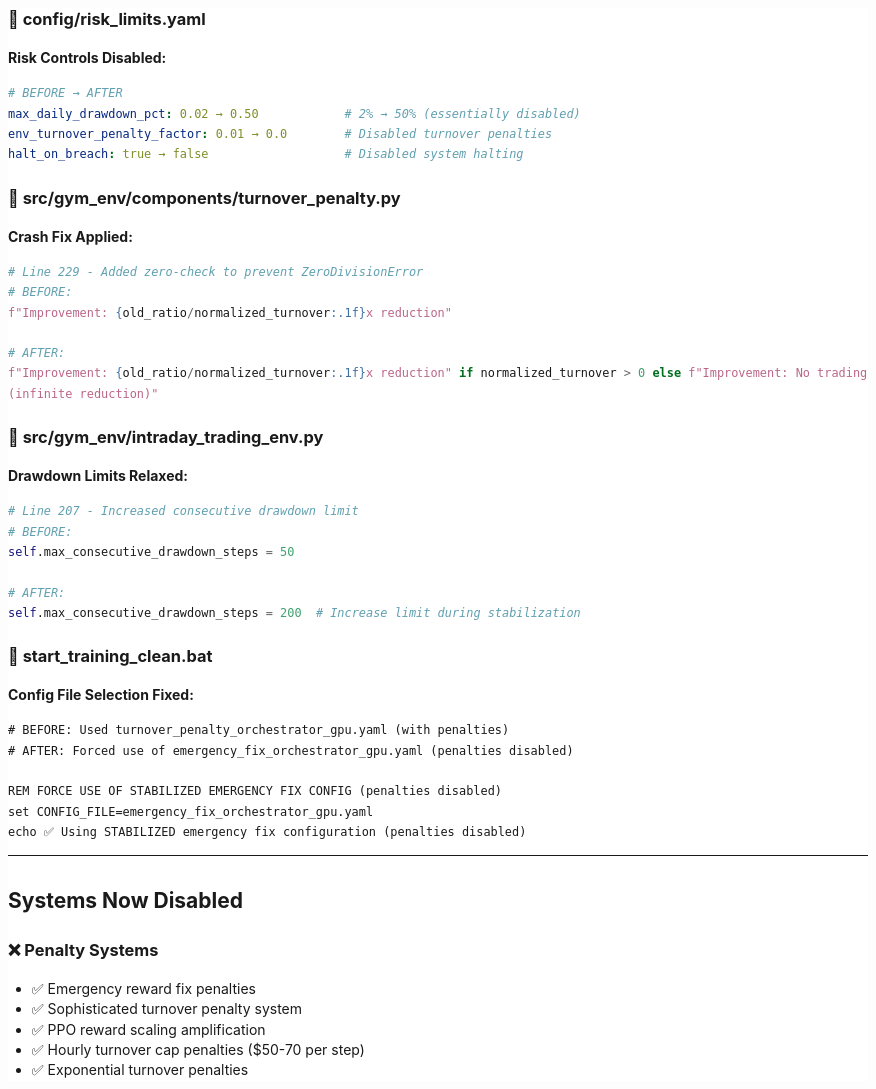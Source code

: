 ### 📄 **config/risk_limits.yaml**

**Risk Controls Disabled:**
```yaml
# BEFORE → AFTER
max_daily_drawdown_pct: 0.02 → 0.50            # 2% → 50% (essentially disabled)
env_turnover_penalty_factor: 0.01 → 0.0        # Disabled turnover penalties
halt_on_breach: true → false                   # Disabled system halting
```

### 📄 **src/gym_env/components/turnover_penalty.py**

**Crash Fix Applied:**
```python
# Line 229 - Added zero-check to prevent ZeroDivisionError
# BEFORE:
f"Improvement: {old_ratio/normalized_turnover:.1f}x reduction"

# AFTER:
f"Improvement: {old_ratio/normalized_turnover:.1f}x reduction" if normalized_turnover > 0 else f"Improvement: No trading (infinite reduction)"
```

### 📄 **src/gym_env/intraday_trading_env.py**

**Drawdown Limits Relaxed:**
```python
# Line 207 - Increased consecutive drawdown limit
# BEFORE:
self.max_consecutive_drawdown_steps = 50

# AFTER:
self.max_consecutive_drawdown_steps = 200  # Increase limit during stabilization
```

### 📄 **start_training_clean.bat**

**Config File Selection Fixed:**
```batch
# BEFORE: Used turnover_penalty_orchestrator_gpu.yaml (with penalties)
# AFTER: Forced use of emergency_fix_orchestrator_gpu.yaml (penalties disabled)

REM FORCE USE OF STABILIZED EMERGENCY FIX CONFIG (penalties disabled)
set CONFIG_FILE=emergency_fix_orchestrator_gpu.yaml
echo ✅ Using STABILIZED emergency fix configuration (penalties disabled)
```

---

## Systems Now Disabled

### ❌ **Penalty Systems**
- ✅ Emergency reward fix penalties
- ✅ Sophisticated turnover penalty system  
- ✅ PPO reward scaling amplification
- ✅ Hourly turnover cap penalties ($50-70 per step)
- ✅ Exponential turnover penalties
